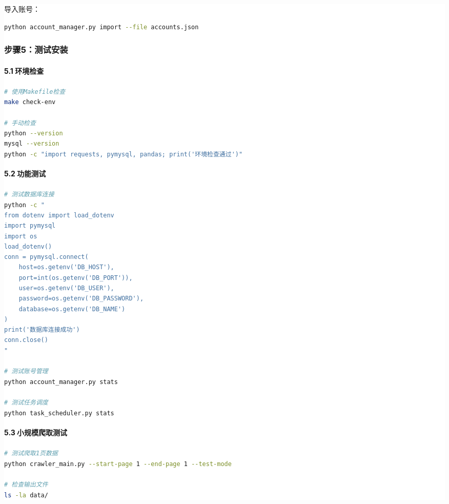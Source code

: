 导入账号：

```bash
python account_manager.py import --file accounts.json
```

### 步骤5：测试安装

#### 5.1 环境检查

```bash
# 使用Makefile检查
make check-env

# 手动检查
python --version
mysql --version
python -c "import requests, pymysql, pandas; print('环境检查通过')"
```

#### 5.2 功能测试

```bash
# 测试数据库连接
python -c "
from dotenv import load_dotenv
import pymysql
import os
load_dotenv()
conn = pymysql.connect(
    host=os.getenv('DB_HOST'),
    port=int(os.getenv('DB_PORT')),
    user=os.getenv('DB_USER'),
    password=os.getenv('DB_PASSWORD'),
    database=os.getenv('DB_NAME')
)
print('数据库连接成功')
conn.close()
"

# 测试账号管理
python account_manager.py stats

# 测试任务调度
python task_scheduler.py stats
```

#### 5.3 小规模爬取测试

```bash
# 测试爬取1页数据
python crawler_main.py --start-page 1 --end-page 1 --test-mode

# 检查输出文件
ls -la data/
```
